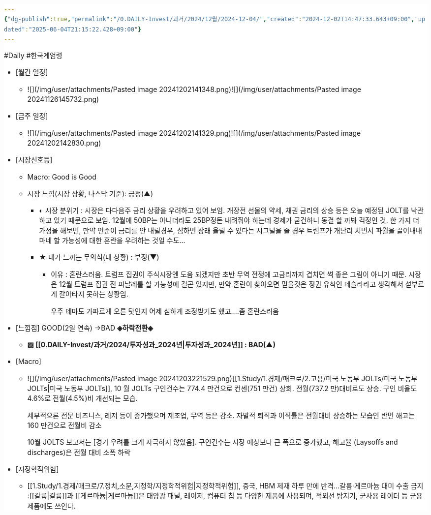 ```yaml
---
{"dg-publish":true,"permalink":"/0.DAILY-Invest/과거/2024/12월/2024-12-04/","created":"2024-12-02T14:47:33.643+09:00","updated":"2025-06-04T21:15:22.428+09:00"}
---
```


#Daily #한국계엄령


- [월간 일정]
	- ![](/img/user/attachments/Pasted image 20241202141348.png)![](/img/user/attachments/Pasted image 20241126145732.png)

- [금주 일정]
	- ![](/img/user/attachments/Pasted image 20241202141329.png)![](/img/user/attachments/Pasted image 20241202142830.png)




- [시장신호등]
	- Macro: Good is Good
	  
	- 시장 느낌(시장 상황, 나스닥 기준): 긍정(▲)
	  
		- ◐ 시장 분위기 : 시장은 다다음주 금리 상황을 우려하고 있어 보임. 개장전 선물의 약세, 채권 금리의 상승 등은 오늘 예정된 JOLT를 낙관하고 있기 때문으로 보임. 12월에 50BP는 아니더라도 25BP정돈 내려줘야 하는데 경제가 굳건하니 동결 할 까봐 걱정인 것. 한 가지 더 가정을 해보면, 만약 연준이 금리를 안 내릴경우, 심하면 장래 올릴 수 있다는 시그널을 줄 경우 트럼프가 개난리 치면서 파월을 끌어내내 마네 할 가능성에 대한 혼란을 우려하는 것일 수도... 
		  
		  
		- ★ 내가 느끼는 무의식(내 상황) : 부정(▼)
			- 이유 : 혼란스러움. 트럼프 집권이 주식시장엔 도움 되겠지만 초반 무역 전쟁에 고금리까지 겹치면 썩 좋은 그림이 아니기 때문. 시장은 12월 트럼프 집권 전 피날레를 할 가능성에 걸곤 있지만, 만약 혼란이 찾아오면 믿을것은 정권 유착인 테슬라라고 생각해서 섣부르게 갈아타지 못하는 상황임. 
			  
			  우주 테마도 가파르게 오른 탓인지 어제 심하게 조정받기도 했고....좀 혼란스러움




- [느낌점] GOOD(2일 연속) →BAD **◈하락전환◈** 
	  
	- **▨ [[0.DAILY-Invest/과거/2024/투자성과_2024년\|투자성과_2024년]] : BAD(▲)**





- [Macro]
	- ![](/img/user/attachments/Pasted image 20241203221529.png)[[1.Study/1.경제/매크로/2.고용/미국 노동부 JOLTs/미국 노동부 JOLTs\|미국 노동부 JOLTs]], 10 월 JOLTs 구인건수는 774.4 만건으로 컨센(751 만건) 상회. 전월(737.2 만)대비로도 상승. 구인 비율도 4.6%로 전월(4.5%)비 개선되는 모습. 
	  
	  세부적으론 전문 비즈니스, 레저 등이 증가했으며 제조업, 무역 등은 감소. 자발적 퇴직과 이직률은 전월대비 상승하는 모습인 반면 해고는 160 만건으로 전월비 감소
	  
	  10월 JOLTS 보고서는 [경기 우려를 크게 자극하지 않았음]. 구인건수는 시장 예상보다 큰 폭으로 증가했고, 해고율 (Laysoffs and discharges)은 전월 대비 소폭 하락






- [지정학적위험]
	- [[1.Study/1.경제/매크로/7.정치,소문,지정학/지정학적위험\|지정학적위험]], 중국, HBM 제재 하루 만에 반격…갈륨·게르마늄 대미 수출 금지 :[[갈륨\|갈륨]]과 [[게르마늄\|게르마늄]]은 태양광 패널, 레이저, 컴퓨터 칩 등 다양한 제품에 사용되며, 적외선 탐지기, 군사용 레이더 등 군용 제품에도 쓰인다. 
	  